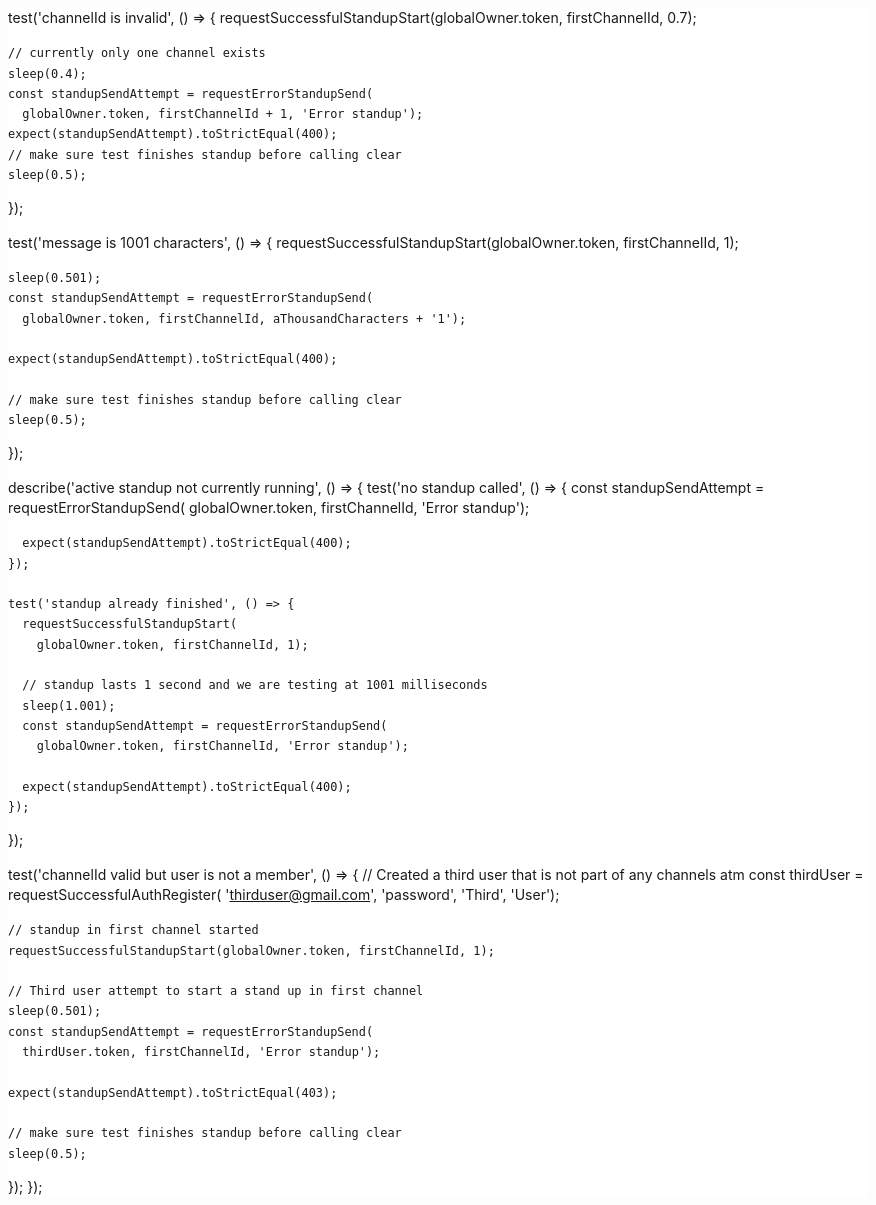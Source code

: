   test('channelId is invalid', () => {
    requestSuccessfulStandupStart(globalOwner.token, firstChannelId, 0.7);

    // currently only one channel exists
    sleep(0.4);
    const standupSendAttempt = requestErrorStandupSend(
      globalOwner.token, firstChannelId + 1, 'Error standup');
    expect(standupSendAttempt).toStrictEqual(400);
    // make sure test finishes standup before calling clear
    sleep(0.5);
  });

  test('message is 1001 characters', () => {
    requestSuccessfulStandupStart(globalOwner.token, firstChannelId, 1);

    sleep(0.501);
    const standupSendAttempt = requestErrorStandupSend(
      globalOwner.token, firstChannelId, aThousandCharacters + '1');

    expect(standupSendAttempt).toStrictEqual(400);

    // make sure test finishes standup before calling clear
    sleep(0.5);
  });

  describe('active standup not currently running', () => {
    test('no standup called', () => {
      const standupSendAttempt = requestErrorStandupSend(
        globalOwner.token, firstChannelId, 'Error standup');

      expect(standupSendAttempt).toStrictEqual(400);
    });

    test('standup already finished', () => {
      requestSuccessfulStandupStart(
        globalOwner.token, firstChannelId, 1);

      // standup lasts 1 second and we are testing at 1001 milliseconds
      sleep(1.001);
      const standupSendAttempt = requestErrorStandupSend(
        globalOwner.token, firstChannelId, 'Error standup');

      expect(standupSendAttempt).toStrictEqual(400);
    });
  });

  test('channelId valid but user is not a member', () => {
    // Created a third user that is not part of any channels atm
    const thirdUser = requestSuccessfulAuthRegister(
      'thirduser@gmail.com', 'password', 'Third', 'User');

    // standup in first channel started
    requestSuccessfulStandupStart(globalOwner.token, firstChannelId, 1);

    // Third user attempt to start a stand up in first channel
    sleep(0.501);
    const standupSendAttempt = requestErrorStandupSend(
      thirdUser.token, firstChannelId, 'Error standup');

    expect(standupSendAttempt).toStrictEqual(403);

    // make sure test finishes standup before calling clear
    sleep(0.5);
  });
});
